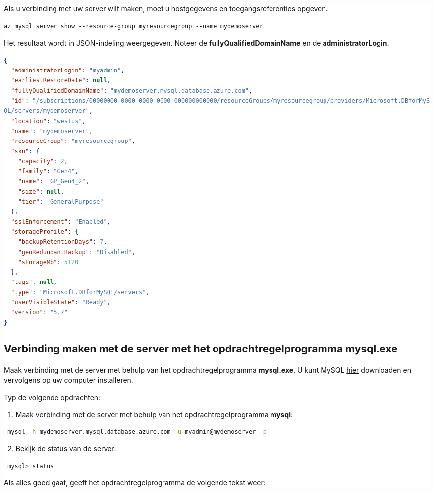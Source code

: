 Als u verbinding met uw server wilt maken, moet u hostgegevens en toegangsreferenties opgeven.

```azurecli-interactive
az mysql server show --resource-group myresourcegroup --name mydemoserver
```

Het resultaat wordt in JSON-indeling weergegeven. Noteer de **fullyQualifiedDomainName** en de **administratorLogin**.
```json
{
  "administratorLogin": "myadmin",
  "earliestRestoreDate": null,
  "fullyQualifiedDomainName": "mydemoserver.mysql.database.azure.com",
  "id": "/subscriptions/00000000-0000-0000-0000-000000000000/resourceGroups/myresourcegroup/providers/Microsoft.DBforMySQL/servers/mydemoserver",
  "location": "westus",
  "name": "mydemoserver",
  "resourceGroup": "myresourcegroup",
  "sku": {
    "capacity": 2,
    "family": "Gen4",
    "name": "GP_Gen4_2",
    "size": null,
    "tier": "GeneralPurpose"
  },
  "sslEnforcement": "Enabled",
  "storageProfile": {
    "backupRetentionDays": 7,
    "geoRedundantBackup": "Disabled",
    "storageMb": 5120
  },
  "tags": null,
  "type": "Microsoft.DBforMySQL/servers",
  "userVisibleState": "Ready",
  "version": "5.7"
}
```

## <a name="connect-to-the-server-using-the-mysqlexe-command-line-tool"></a>Verbinding maken met de server met het opdrachtregelprogramma mysql.exe
Maak verbinding met de server met behulp van het opdrachtregelprogramma **mysql.exe**. U kunt MySQL [hier](https://dev.mysql.com/downloads/) downloaden en vervolgens op uw computer installeren. 

Typ de volgende opdrachten: 

1. Maak verbinding met de server met behulp van het opdrachtregelprogramma **mysql**:
```bash
 mysql -h mydemoserver.mysql.database.azure.com -u myadmin@mydemoserver -p
```

2. Bekijk de status van de server:
```sql
 mysql> status
```
Als alles goed gaat, geeft het opdrachtregelprogramma de volgende tekst weer:
